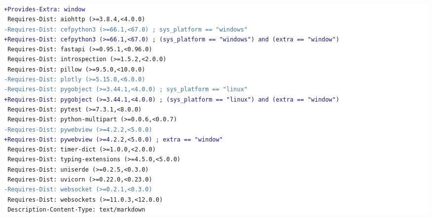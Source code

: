```diff
+Provides-Extra: window
 Requires-Dist: aiohttp (>=3.8.4,<4.0.0)
-Requires-Dist: cefpython3 (>=66.1,<67.0) ; sys_platform == "windows"
+Requires-Dist: cefpython3 (>=66.1,<67.0) ; (sys_platform == "windows") and (extra == "window")
 Requires-Dist: fastapi (>=0.95.1,<0.96.0)
 Requires-Dist: introspection (>=1.5.2,<2.0.0)
 Requires-Dist: pillow (>=9.5.0,<10.0.0)
-Requires-Dist: plotly (>=5.15.0,<6.0.0)
-Requires-Dist: pygobject (>=3.44.1,<4.0.0) ; sys_platform == "linux"
+Requires-Dist: pygobject (>=3.44.1,<4.0.0) ; (sys_platform == "linux") and (extra == "window")
 Requires-Dist: pytest (>=7.3.1,<8.0.0)
 Requires-Dist: python-multipart (>=0.0.6,<0.0.7)
-Requires-Dist: pywebview (>=4.2.2,<5.0.0)
+Requires-Dist: pywebview (>=4.2.2,<5.0.0) ; extra == "window"
 Requires-Dist: timer-dict (>=1.0.0,<2.0.0)
 Requires-Dist: typing-extensions (>=4.5.0,<5.0.0)
 Requires-Dist: uniserde (>=0.2.5,<0.3.0)
 Requires-Dist: uvicorn (>=0.22.0,<0.23.0)
-Requires-Dist: websocket (>=0.2.1,<0.3.0)
 Requires-Dist: websockets (>=11.0.3,<12.0.0)
 Description-Content-Type: text/markdown
```

